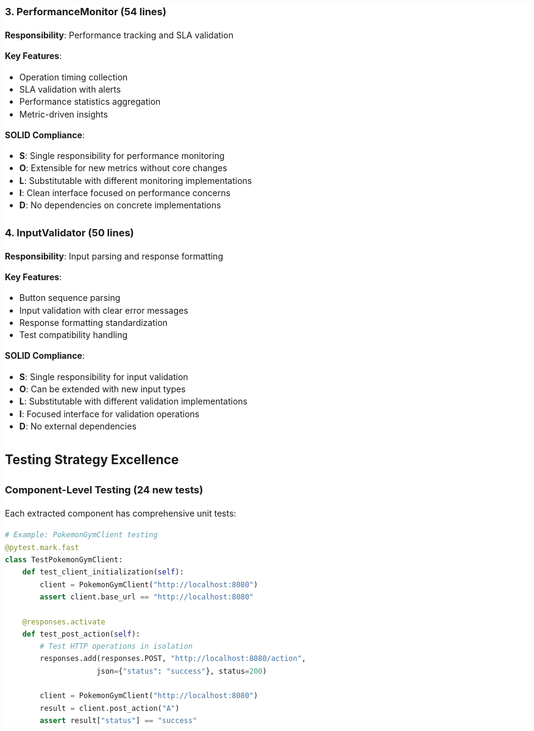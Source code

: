 ### 3. PerformanceMonitor (54 lines)
**Responsibility**: Performance tracking and SLA validation

**Key Features**:
- Operation timing collection
- SLA validation with alerts
- Performance statistics aggregation
- Metric-driven insights

**SOLID Compliance**:
- **S**: Single responsibility for performance monitoring
- **O**: Extensible for new metrics without core changes
- **L**: Substitutable with different monitoring implementations
- **I**: Clean interface focused on performance concerns
- **D**: No dependencies on concrete implementations

### 4. InputValidator (50 lines)  
**Responsibility**: Input parsing and response formatting

**Key Features**:
- Button sequence parsing
- Input validation with clear error messages
- Response formatting standardization
- Test compatibility handling

**SOLID Compliance**:
- **S**: Single responsibility for input validation
- **O**: Can be extended with new input types
- **L**: Substitutable with different validation implementations
- **I**: Focused interface for validation operations
- **D**: No external dependencies

## Testing Strategy Excellence

### Component-Level Testing (24 new tests)

Each extracted component has comprehensive unit tests:

```python
# Example: PokemonGymClient testing
@pytest.mark.fast
class TestPokemonGymClient:
    def test_client_initialization(self):
        client = PokemonGymClient("http://localhost:8080")
        assert client.base_url == "http://localhost:8080"
        
    @responses.activate  
    def test_post_action(self):
        # Test HTTP operations in isolation
        responses.add(responses.POST, "http://localhost:8080/action",
                     json={"status": "success"}, status=200)
        
        client = PokemonGymClient("http://localhost:8080") 
        result = client.post_action("A")
        assert result["status"] == "success"
```
